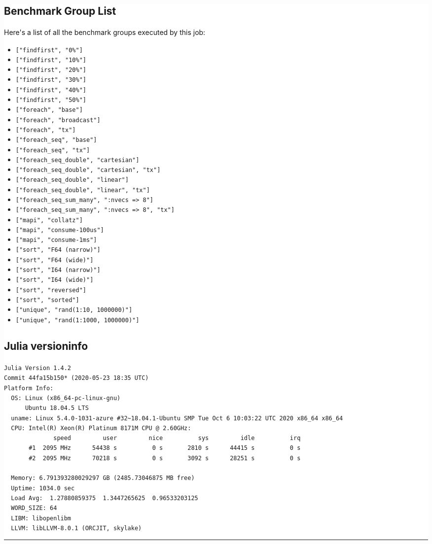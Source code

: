 ## Benchmark Group List
Here's a list of all the benchmark groups executed by this job:

- `["findfirst", "0%"]`
- `["findfirst", "10%"]`
- `["findfirst", "20%"]`
- `["findfirst", "30%"]`
- `["findfirst", "40%"]`
- `["findfirst", "50%"]`
- `["foreach", "base"]`
- `["foreach", "broadcast"]`
- `["foreach", "tx"]`
- `["foreach_seq", "base"]`
- `["foreach_seq", "tx"]`
- `["foreach_seq_double", "cartesian"]`
- `["foreach_seq_double", "cartesian", "tx"]`
- `["foreach_seq_double", "linear"]`
- `["foreach_seq_double", "linear", "tx"]`
- `["foreach_seq_sum_many", ":nvecs => 8"]`
- `["foreach_seq_sum_many", ":nvecs => 8", "tx"]`
- `["mapi", "collatz"]`
- `["mapi", "consume-100us"]`
- `["mapi", "consume-1ms"]`
- `["sort", "F64 (narrow)"]`
- `["sort", "F64 (wide)"]`
- `["sort", "I64 (narrow)"]`
- `["sort", "I64 (wide)"]`
- `["sort", "reversed"]`
- `["sort", "sorted"]`
- `["unique", "rand(1:10, 1000000)"]`
- `["unique", "rand(1:1000, 1000000)"]`

## Julia versioninfo
```
Julia Version 1.4.2
Commit 44fa15b150* (2020-05-23 18:35 UTC)
Platform Info:
  OS: Linux (x86_64-pc-linux-gnu)
      Ubuntu 18.04.5 LTS
  uname: Linux 5.4.0-1031-azure #32~18.04.1-Ubuntu SMP Tue Oct 6 10:03:22 UTC 2020 x86_64 x86_64
  CPU: Intel(R) Xeon(R) Platinum 8171M CPU @ 2.60GHz: 
              speed         user         nice          sys         idle          irq
       #1  2095 MHz      54438 s          0 s       2810 s      44415 s          0 s
       #2  2095 MHz      70218 s          0 s       3092 s      28251 s          0 s
       
  Memory: 6.791393280029297 GB (2485.73046875 MB free)
  Uptime: 1034.0 sec
  Load Avg:  1.27880859375  1.3447265625  0.96533203125
  WORD_SIZE: 64
  LIBM: libopenlibm
  LLVM: libLLVM-8.0.1 (ORCJIT, skylake)
```

---